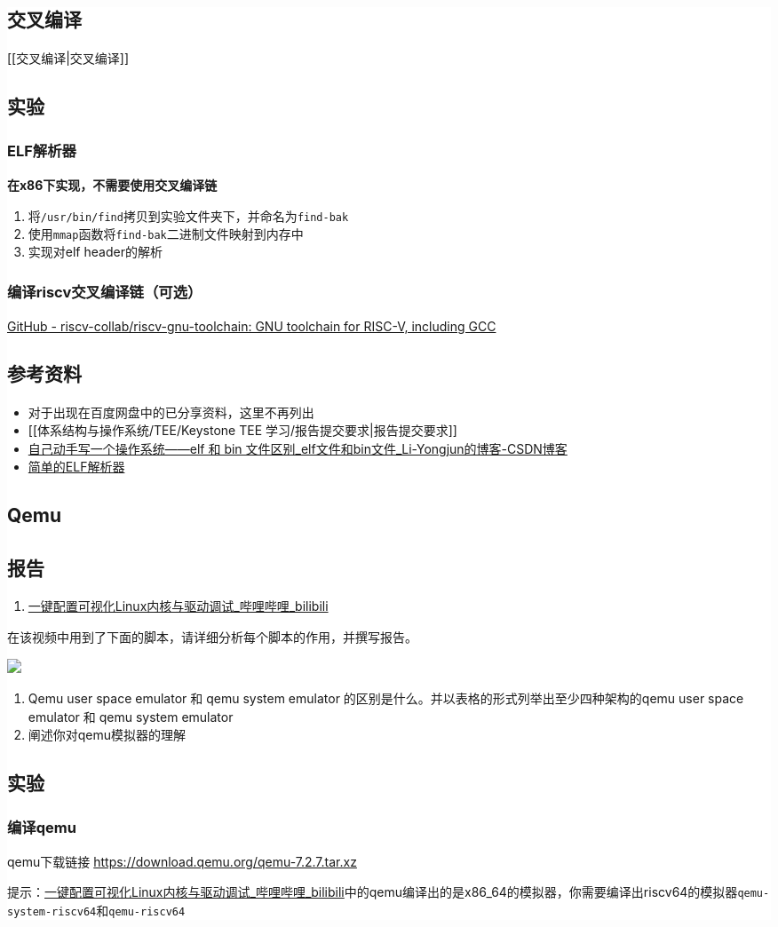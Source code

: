 ## 交叉编译

[[交叉编译\|交叉编译]]
## 实验

### ELF解析器

**在x86下实现，不需要使用交叉编译链** 

1. 将`/usr/bin/find`拷贝到实验文件夹下，并命名为`find-bak`
1. 使用`mmap`函数将`find-bak`二进制文件映射到内存中
1. 实现对elf header的解析

### 编译riscv交叉编译链（可选）

[GitHub - riscv-collab/riscv-gnu-toolchain: GNU toolchain for RISC-V, including GCC](https://github.com/riscv-collab/riscv-gnu-toolchain)

## 参考资料

* 对于出现在百度网盘中的已分享资料，这里不再列出
* [[体系结构与操作系统/TEE/Keystone TEE 学习/报告提交要求\|报告提交要求]]
* [自己动手写一个操作系统——elf 和 bin 文件区别_elf文件和bin文件_Li-Yongjun的博客-CSDN博客](https://blog.csdn.net/lyndon_li/article/details/128768087)
* [简单的ELF解析器](https://omasko.github.io/2018/03/19/%E7%AE%80%E5%8D%95%E7%9A%84ELF%E8%A7%A3%E6%9E%90%E5%99%A8/)



## Qemu

## 报告

1. [一键配置可视化Linux内核与驱动调试_哔哩哔哩_bilibili](https://www.bilibili.com/video/BV1w34y1V75j/?spm_id_from=333.999.0.0)

在该视频中用到了下面的脚本，请详细分析每个脚本的作用，并撰写报告。

![](https://cdn.jsdelivr.net/gh/wangzhankun/img-repo/ERkYbYROxo0PBCxwaqHcZQ5nn1g.png)

1. Qemu user space emulator 和 qemu system emulator 的区别是什么。并以表格的形式列举出至少四种架构的qemu user space emulator 和 qemu system emulator
1. 阐述你对qemu模拟器的理解

## 实验

### 编译qemu

qemu下载链接 https://download.qemu.org/qemu-7.2.7.tar.xz

提示：[一键配置可视化Linux内核与驱动调试_哔哩哔哩_bilibili](https://www.bilibili.com/video/BV1w34y1V75j/?spm_id_from=333.999.0.0)中的qemu编译出的是x86_64的模拟器，你需要编译出riscv64的模拟器`qemu-system-riscv64`和`qemu-riscv64`
